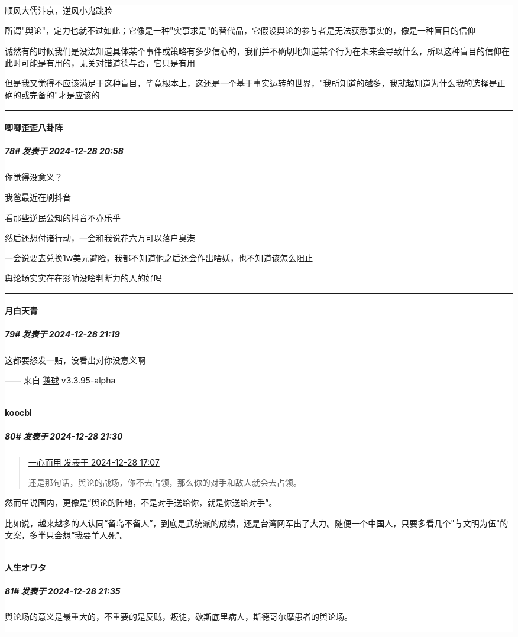 顺风大儒汴京，逆风小鬼跳脸

所谓"舆论"，定力也就不过如此；它像是一种"实事求是"的替代品，它假设舆论的参与者是无法获悉事实的，像是一种盲目的信仰

诚然有的时候我们是没法知道具体某个事件或策略有多少信心的，我们并不确切地知道某个行为在未来会导致什么，所以这种盲目的信仰在此时可能是有用的，无关对错道德与否，它只是有用

但是我又觉得不应该满足于这种盲目，毕竟根本上，这还是一个基于事实运转的世界，"我所知道的越多，我就越知道为什么我的选择是正确的或完备的"才是应该的


*****

####  唧唧歪歪八卦阵  
##### 78#       发表于 2024-12-28 20:58

你觉得没意义？

我爸最近在刷抖音

看那些逆民公知的抖音不亦乐乎

然后还想付诸行动，一会和我说花六万可以落户臭港

一会说要去兑换1w美元避险，我都不知道他之后还会作出啥妖，也不知道该怎么阻止

舆论场实实在在影响没啥判断力的人的好吗


*****

####  月白天青  
##### 79#       发表于 2024-12-28 21:19

这都要怒发一贴，没看出对你没意义啊

—— 来自 [鹅球](https://www.pgyer.com/xfPejhuq) v3.3.95-alpha


*****

####  koocbl  
##### 80#       发表于 2024-12-28 21:30

<blockquote><a href="httphttps://bbs.saraba1st.com/2b/forum.php?mod=redirect&amp;goto=findpost&amp;pid=67050240&amp;ptid=2233371" target="_blank">一心而用 发表于 2024-12-28 17:07</a>

还是那句话，舆论的战场，你不去占领，那么你的对手和敌人就会去占领。</blockquote>
然而单说国内，更像是“舆论的阵地，不是对手送给你，就是你送给对手”。

比如说，越来越多的人认同“留岛不留人”，到底是武统派的成绩，还是台湾网军出了大力。随便一个中国人，只要多看几个"与文明为伍"的文案，多半只会想“我要羊人死”。


*****

####  人生オワタ  
##### 81#       发表于 2024-12-28 21:35

舆论场的意义是最重大的，不重要的是反贼，叛徒，歇斯底里病人，斯德哥尔摩患者的舆论场。


*****
